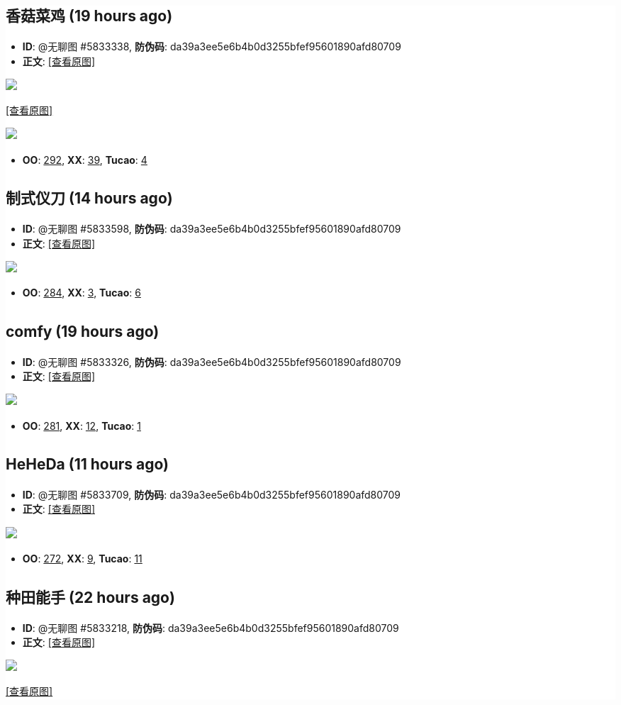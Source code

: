 ## 香菇菜鸡 (19 hours ago) 

- **ID**: @无聊图 #5833338, **防伪码**: da39a3ee5e6b4b0d3255bfef95601890afd80709
- **正文**: [[查看原图]](//img.toto.im/large/007Y7SRMly1hxla10w8t6j30dq0ohagb.jpg)  

![](https://img.toto.im/mw600/007Y7SRMly1hxla10w8t6j30dq0ohagb.jpg)  


[[查看原图]](//img.toto.im/large/007Y7SRMly1hxla12rx4vj30zu0d574t.jpg)  

![](https://img.toto.im/mw600/007Y7SRMly1hxla12rx4vj30zu0d574t.jpg)
- **OO**: [292](https://jandan.net/t/5833338#tucao-like), **XX**: [39](https://jandan.net/t/5833338#tucao-unlike), **Tucao**: [4](https://jandan.net/t/5833338#tucao-list)

## 制式仪刀 (14 hours ago) 

- **ID**: @无聊图 #5833598, **防伪码**: da39a3ee5e6b4b0d3255bfef95601890afd80709
- **正文**: [[查看原图]](//img.toto.im/large/008HL3Tkly1hxlhx73wa7j30u00pqgoj.jpg)  

![](https://img.toto.im/mw600/008HL3Tkly1hxlhx73wa7j30u00pqgoj.jpg)
- **OO**: [284](https://jandan.net/t/5833598#tucao-like), **XX**: [3](https://jandan.net/t/5833598#tucao-unlike), **Tucao**: [6](https://jandan.net/t/5833598#tucao-list)

## comfy (19 hours ago) 

- **ID**: @无聊图 #5833326, **防伪码**: da39a3ee5e6b4b0d3255bfef95601890afd80709
- **正文**: [[查看原图]](//img.toto.im/large/69a248efgy1hxjbg9iwyuj20k00da761.jpg)  

![](https://img.toto.im/mw600/69a248efgy1hxjbg9iwyuj20k00da761.jpg)
- **OO**: [281](https://jandan.net/t/5833326#tucao-like), **XX**: [12](https://jandan.net/t/5833326#tucao-unlike), **Tucao**: [1](https://jandan.net/t/5833326#tucao-list)

## HeHeDa (11 hours ago) 

- **ID**: @无聊图 #5833709, **防伪码**: da39a3ee5e6b4b0d3255bfef95601890afd80709
- **正文**: [[查看原图]](//img.toto.im/large/008HL3Tkly1hxlnzpodfyj30jy0e8tas.jpg)  

![](https://img.toto.im/mw600/008HL3Tkly1hxlnzpodfyj30jy0e8tas.jpg)
- **OO**: [272](https://jandan.net/t/5833709#tucao-like), **XX**: [9](https://jandan.net/t/5833709#tucao-unlike), **Tucao**: [11](https://jandan.net/t/5833709#tucao-list)

## 种田能手 (22 hours ago) 

- **ID**: @无聊图 #5833218, **防伪码**: da39a3ee5e6b4b0d3255bfef95601890afd80709
- **正文**: [[查看原图]](//img.toto.im/large/008F0GIEly1hxl48qyzrqj30zk0vv76b.jpg)  

![](https://img.toto.im/mw600/008F0GIEly1hxl48qyzrqj30zk0vv76b.jpg)  


[[查看原图]](//img.toto.im/large/008F0GIEly1hxl48krmrvj30mh0zkwgo.jpg)  
